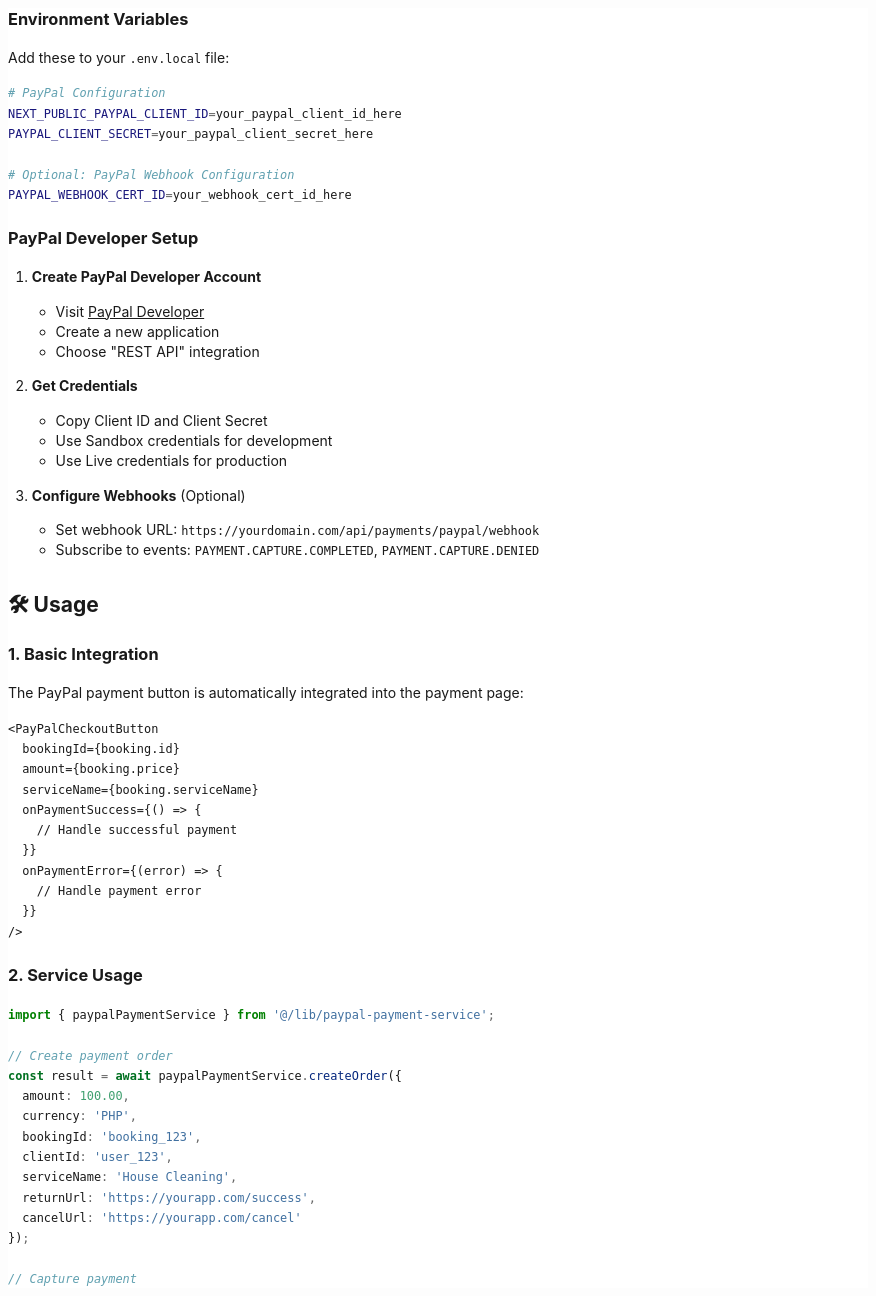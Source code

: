 ### Environment Variables

Add these to your `.env.local` file:

```bash
# PayPal Configuration
NEXT_PUBLIC_PAYPAL_CLIENT_ID=your_paypal_client_id_here
PAYPAL_CLIENT_SECRET=your_paypal_client_secret_here

# Optional: PayPal Webhook Configuration
PAYPAL_WEBHOOK_CERT_ID=your_webhook_cert_id_here
```

### PayPal Developer Setup

1. **Create PayPal Developer Account**
   - Visit [PayPal Developer](https://developer.paypal.com/)
   - Create a new application
   - Choose "REST API" integration

2. **Get Credentials**
   - Copy Client ID and Client Secret
   - Use Sandbox credentials for development
   - Use Live credentials for production

3. **Configure Webhooks** (Optional)
   - Set webhook URL: `https://yourdomain.com/api/payments/paypal/webhook`
   - Subscribe to events: `PAYMENT.CAPTURE.COMPLETED`, `PAYMENT.CAPTURE.DENIED`

## 🛠️ Usage

### 1. Basic Integration

The PayPal payment button is automatically integrated into the payment page:

```tsx
<PayPalCheckoutButton
  bookingId={booking.id}
  amount={booking.price}
  serviceName={booking.serviceName}
  onPaymentSuccess={() => {
    // Handle successful payment
  }}
  onPaymentError={(error) => {
    // Handle payment error
  }}
/>
```

### 2. Service Usage

```typescript
import { paypalPaymentService } from '@/lib/paypal-payment-service';

// Create payment order
const result = await paypalPaymentService.createOrder({
  amount: 100.00,
  currency: 'PHP',
  bookingId: 'booking_123',
  clientId: 'user_123',
  serviceName: 'House Cleaning',
  returnUrl: 'https://yourapp.com/success',
  cancelUrl: 'https://yourapp.com/cancel'
});

// Capture payment
```